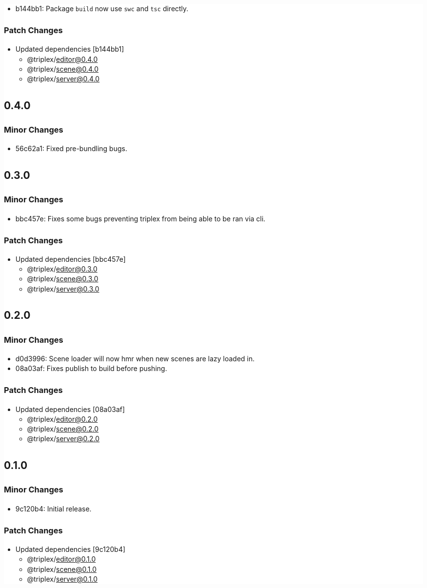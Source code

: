 - b144bb1: Package `build` now use `swc` and `tsc` directly.

### Patch Changes

- Updated dependencies [b144bb1]
  - @triplex/editor@0.4.0
  - @triplex/scene@0.4.0
  - @triplex/server@0.4.0

## 0.4.0

### Minor Changes

- 56c62a1: Fixed pre-bundling bugs.

## 0.3.0

### Minor Changes

- bbc457e: Fixes some bugs preventing triplex from being able to be ran via cli.

### Patch Changes

- Updated dependencies [bbc457e]
  - @triplex/editor@0.3.0
  - @triplex/scene@0.3.0
  - @triplex/server@0.3.0

## 0.2.0

### Minor Changes

- d0d3996: Scene loader will now hmr when new scenes are lazy loaded in.
- 08a03af: Fixes publish to build before pushing.

### Patch Changes

- Updated dependencies [08a03af]
  - @triplex/editor@0.2.0
  - @triplex/scene@0.2.0
  - @triplex/server@0.2.0

## 0.1.0

### Minor Changes

- 9c120b4: Initial release.

### Patch Changes

- Updated dependencies [9c120b4]
  - @triplex/editor@0.1.0
  - @triplex/scene@0.1.0
  - @triplex/server@0.1.0
